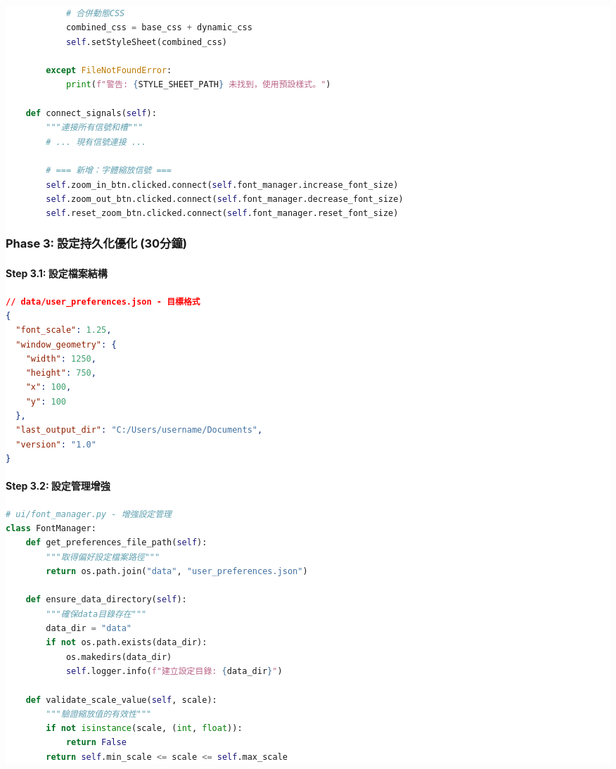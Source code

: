 ```python
            # 合併動態CSS
            combined_css = base_css + dynamic_css
            self.setStyleSheet(combined_css)
            
        except FileNotFoundError:
            print(f"警告: {STYLE_SHEET_PATH} 未找到，使用預設樣式。")

    def connect_signals(self):
        """連接所有信號和槽"""
        # ... 現有信號連接 ...
        
        # === 新增：字體縮放信號 ===
        self.zoom_in_btn.clicked.connect(self.font_manager.increase_font_size)
        self.zoom_out_btn.clicked.connect(self.font_manager.decrease_font_size)
        self.reset_zoom_btn.clicked.connect(self.font_manager.reset_font_size)
```

### **Phase 3: 設定持久化優化 (30分鐘)**

#### **Step 3.1: 設定檔案結構**
```json
// data/user_preferences.json - 目標格式
{
  "font_scale": 1.25,
  "window_geometry": {
    "width": 1250,
    "height": 750,
    "x": 100,
    "y": 100
  },
  "last_output_dir": "C:/Users/username/Documents",
  "version": "1.0"
}
```

#### **Step 3.2: 設定管理增強**
```python
# ui/font_manager.py - 增強設定管理
class FontManager:
    def get_preferences_file_path(self):
        """取得偏好設定檔案路徑"""
        return os.path.join("data", "user_preferences.json")
        
    def ensure_data_directory(self):
        """確保data目錄存在"""
        data_dir = "data"
        if not os.path.exists(data_dir):
            os.makedirs(data_dir)
            self.logger.info(f"建立設定目錄: {data_dir}")
            
    def validate_scale_value(self, scale):
        """驗證縮放值的有效性"""
        if not isinstance(scale, (int, float)):
            return False
        return self.min_scale <= scale <= self.max_scale
```
